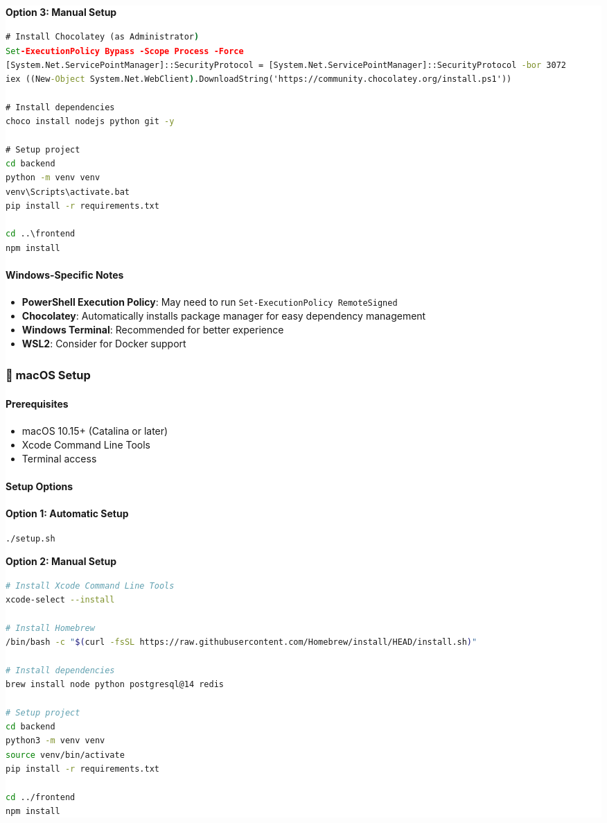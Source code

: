 **Option 3: Manual Setup**
```cmd
# Install Chocolatey (as Administrator)
Set-ExecutionPolicy Bypass -Scope Process -Force
[System.Net.ServicePointManager]::SecurityProtocol = [System.Net.ServicePointManager]::SecurityProtocol -bor 3072
iex ((New-Object System.Net.WebClient).DownloadString('https://community.chocolatey.org/install.ps1'))

# Install dependencies
choco install nodejs python git -y

# Setup project
cd backend
python -m venv venv
venv\Scripts\activate.bat
pip install -r requirements.txt

cd ..\frontend
npm install
```

#### Windows-Specific Notes
- **PowerShell Execution Policy**: May need to run `Set-ExecutionPolicy RemoteSigned`
- **Chocolatey**: Automatically installs package manager for easy dependency management
- **Windows Terminal**: Recommended for better experience
- **WSL2**: Consider for Docker support

### 🍎 macOS Setup

#### Prerequisites
- macOS 10.15+ (Catalina or later)
- Xcode Command Line Tools
- Terminal access

#### Setup Options

**Option 1: Automatic Setup**
```bash
./setup.sh
```

**Option 2: Manual Setup**
```bash
# Install Xcode Command Line Tools
xcode-select --install

# Install Homebrew
/bin/bash -c "$(curl -fsSL https://raw.githubusercontent.com/Homebrew/install/HEAD/install.sh)"

# Install dependencies
brew install node python postgresql@14 redis

# Setup project
cd backend
python3 -m venv venv
source venv/bin/activate
pip install -r requirements.txt

cd ../frontend
npm install
```
